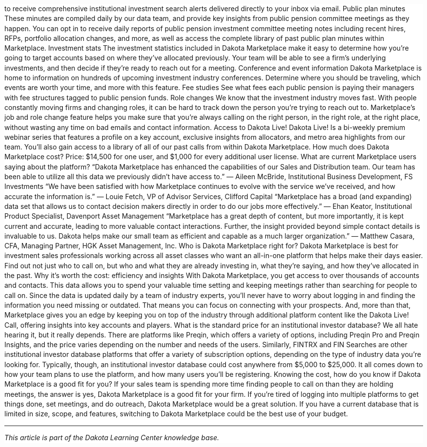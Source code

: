 to receive comprehensive institutional investment search alerts delivered directly to your inbox via email. Public plan minutes These minutes are compiled daily by our data team, and provide key insights from public pension committee meetings as they happen. You can opt in to receive daily reports of public pension investment committee meeting notes including recent hires, RFPs, portfolio allocation changes, and more, as well as access the complete library of past public plan minutes within Marketplace. Investment stats The investment statistics included in Dakota Marketplace make it easy to determine how you’re going to target accounts based on where they’ve allocated previously. Your team will be able to see a firm’s underlying investments, and then decide if they’re ready to reach out for a meeting. Conference and event information Dakota Marketplace is home to information on hundreds of upcoming investment industry conferences. Determine where you should be traveling, which events are worth your time, and more with this feature. Fee studies See what fees each public pension is paying their managers with fee structures tagged to public pension funds. Role changes We know that the investment industry moves fast. With people constantly moving firms and changing roles, it can be hard to track down the person you’re trying to reach out to. Marketplace’s job and role change feature helps you make sure that you’re always calling on the right person, in the right role, at the right place, without wasting any time on bad emails and contact information. Access to Dakota Live! Dakota Live! Is a bi-weekly premium webinar series that features a profile on a key account, exclusive insights from allocators, and metro area highlights from our team. You’ll also gain access to a library of all of our past calls from within Dakota Marketplace. How much does Dakota Marketplace cost? Price: $14,500 for one user, and $1,000 for every additional user license. What are current Marketplace users saying about the platform? “Dakota Marketplace has enhanced the capabilities of our Sales and Distribution team. Our team has been able to utilize all this data we previously didn’t have access to.” — Aileen McBride, Institutional Business Development, FS Investments “We have been satisfied with how Marketplace continues to evolve with the service we’ve received, and how accurate the information is.” — Louie Fetch, VP of Advisor Services, Clifford Capital “Marketplace has a broad (and expanding) data set that allows us to contact decision makers directly in order to do our jobs more effectively.” — Ehan Keator, Institutional Product Specialist, Davenport Asset Management “Marketplace has a great depth of content, but more importantly, it is kept current and accurate, leading to more valuable contact interactions. Further, the insight provided beyond simple contact details is invaluable to us. Dakota helps make our small team as efficient and capable as a much larger organization.” — Matthew Casara, CFA, Managing Partner, HGK Asset Management, Inc. Who is Dakota Marketplace right for? Dakota Marketplace is best for investment sales professionals working across all asset classes who want an all-in-one platform that helps make their days easier. Find out not just who to call on, but who and what they are already investing in, what they’re saying, and how they’ve allocated in the past. Why it’s worth the cost: efficiency and insights With Dakota Marketplace, you get access to over thousands of accounts and contacts. This data allows you to spend your valuable time setting and keeping meetings rather than searching for people to call on. Since the data is updated daily by a team of industry experts, you’ll never have to worry about logging in and finding the information you need missing or outdated. That means you can focus on connecting with your prospects. And, more than that, Marketplace gives you an edge by keeping you on top of the industry through additional platform content like the Dakota Live! Call, offering insights into key accounts and players. What is the standard price for an institutional investor database? We all hate hearing it, but it really depends. There are platforms like Preqin, which offers a variety of options, including Preqin Pro and Preqin Insights, and the price varies depending on the number and needs of the users. Similarly, FINTRX and FIN Searches are other institutional investor database platforms that offer a variety of subscription options, depending on the type of industry data you’re looking for. Typically, though, an institutional investor database could cost anywhere from $5,000 to $25,000. It all comes down to how your team plans to use the platform, and how many users you’ll be registering. Knowing the cost, how do you know if Dakota Marketplace is a good fit for you? If your sales team is spending more time finding people to call on than they are holding meetings, the answer is yes, Dakota Marketplace is a good fit for your firm. If you’re tired of logging into multiple platforms to get things done, set meetings, and do outreach, Dakota Marketplace would be a great solution. If you have a current database that is limited in size, scope, and features, switching to Dakota Marketplace could be the best use of your budget.

---

*This article is part of the Dakota Learning Center knowledge base.*
